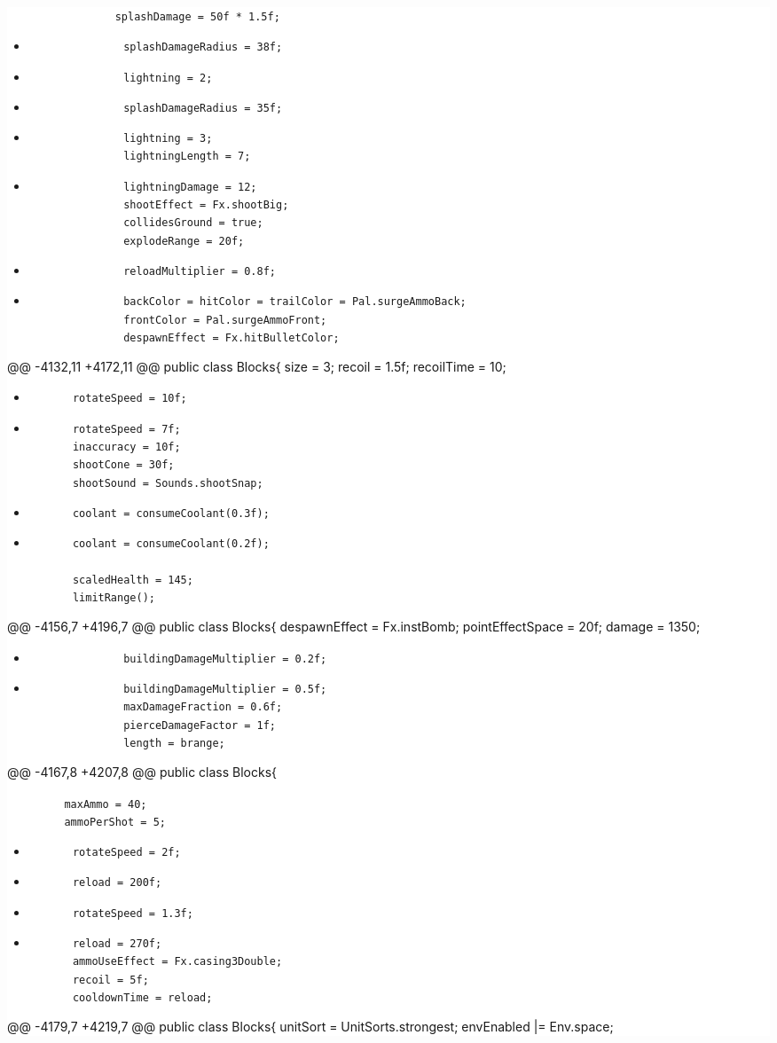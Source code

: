                      splashDamage = 50f * 1.5f;
-                    splashDamageRadius = 38f;
-                    lightning = 2;
+                    splashDamageRadius = 35f;
+                    lightning = 3;
                     lightningLength = 7;
+                    lightningDamage = 12;
                     shootEffect = Fx.shootBig;
                     collidesGround = true;
                     explodeRange = 20f;
 
+                    reloadMultiplier = 0.8f;
+                    
                     backColor = hitColor = trailColor = Pal.surgeAmmoBack;
                     frontColor = Pal.surgeAmmoFront;
                     despawnEffect = Fx.hitBulletColor;
@@ -4132,11 +4172,11 @@ public class Blocks{
             size = 3;
             recoil = 1.5f;
             recoilTime = 10;
-            rotateSpeed = 10f;
+            rotateSpeed = 7f;
             inaccuracy = 10f;
             shootCone = 30f;
             shootSound = Sounds.shootSnap;
-            coolant = consumeCoolant(0.3f);
+            coolant = consumeCoolant(0.2f);
 
             scaledHealth = 145;
             limitRange();
@@ -4156,7 +4196,7 @@ public class Blocks{
                     despawnEffect = Fx.instBomb;
                     pointEffectSpace = 20f;
                     damage = 1350;
-                    buildingDamageMultiplier = 0.2f;
+                    buildingDamageMultiplier = 0.5f;
                     maxDamageFraction = 0.6f;
                     pierceDamageFactor = 1f;
                     length = brange;
@@ -4167,8 +4207,8 @@ public class Blocks{
 
             maxAmmo = 40;
             ammoPerShot = 5;
-            rotateSpeed = 2f;
-            reload = 200f;
+            rotateSpeed = 1.3f;
+            reload = 270f;
             ammoUseEffect = Fx.casing3Double;
             recoil = 5f;
             cooldownTime = reload;
@@ -4179,7 +4219,7 @@ public class Blocks{
             unitSort = UnitSorts.strongest;
             envEnabled |= Env.space;
 
